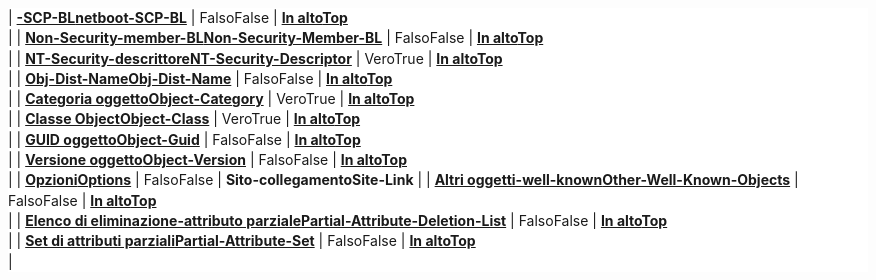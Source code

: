 | [<span data-ttu-id="f76ad-257">**-SCP-BL**</span><span class="sxs-lookup"><span data-stu-id="f76ad-257">**netboot-SCP-BL**</span></span>](a-netbootscpbl.md)                                  | <span data-ttu-id="f76ad-258">Falso</span><span class="sxs-lookup"><span data-stu-id="f76ad-258">False</span></span>     | [<span data-ttu-id="f76ad-259">**In alto**</span><span class="sxs-lookup"><span data-stu-id="f76ad-259">**Top**</span></span>](c-top.md)<br/> |
| [<span data-ttu-id="f76ad-260">**Non-Security-member-BL**</span><span class="sxs-lookup"><span data-stu-id="f76ad-260">**Non-Security-Member-BL**</span></span>](a-nonsecuritymemberbl.md)                   | <span data-ttu-id="f76ad-261">Falso</span><span class="sxs-lookup"><span data-stu-id="f76ad-261">False</span></span>     | [<span data-ttu-id="f76ad-262">**In alto**</span><span class="sxs-lookup"><span data-stu-id="f76ad-262">**Top**</span></span>](c-top.md)<br/> |
| [<span data-ttu-id="f76ad-263">**NT-Security-descrittore**</span><span class="sxs-lookup"><span data-stu-id="f76ad-263">**NT-Security-Descriptor**</span></span>](a-ntsecuritydescriptor.md)                  | <span data-ttu-id="f76ad-264">Vero</span><span class="sxs-lookup"><span data-stu-id="f76ad-264">True</span></span>      | [<span data-ttu-id="f76ad-265">**In alto**</span><span class="sxs-lookup"><span data-stu-id="f76ad-265">**Top**</span></span>](c-top.md)<br/> |
| [<span data-ttu-id="f76ad-266">**Obj-Dist-Name**</span><span class="sxs-lookup"><span data-stu-id="f76ad-266">**Obj-Dist-Name**</span></span>](a-distinguishedname.md)                              | <span data-ttu-id="f76ad-267">Falso</span><span class="sxs-lookup"><span data-stu-id="f76ad-267">False</span></span>     | [<span data-ttu-id="f76ad-268">**In alto**</span><span class="sxs-lookup"><span data-stu-id="f76ad-268">**Top**</span></span>](c-top.md)<br/> |
| [<span data-ttu-id="f76ad-269">**Categoria oggetto**</span><span class="sxs-lookup"><span data-stu-id="f76ad-269">**Object-Category**</span></span>](a-objectcategory.md)                               | <span data-ttu-id="f76ad-270">Vero</span><span class="sxs-lookup"><span data-stu-id="f76ad-270">True</span></span>      | [<span data-ttu-id="f76ad-271">**In alto**</span><span class="sxs-lookup"><span data-stu-id="f76ad-271">**Top**</span></span>](c-top.md)<br/> |
| [<span data-ttu-id="f76ad-272">**Classe Object**</span><span class="sxs-lookup"><span data-stu-id="f76ad-272">**Object-Class**</span></span>](a-objectclass.md)                                     | <span data-ttu-id="f76ad-273">Vero</span><span class="sxs-lookup"><span data-stu-id="f76ad-273">True</span></span>      | [<span data-ttu-id="f76ad-274">**In alto**</span><span class="sxs-lookup"><span data-stu-id="f76ad-274">**Top**</span></span>](c-top.md)<br/> |
| [<span data-ttu-id="f76ad-275">**GUID oggetto**</span><span class="sxs-lookup"><span data-stu-id="f76ad-275">**Object-Guid**</span></span>](a-objectguid.md)                                       | <span data-ttu-id="f76ad-276">Falso</span><span class="sxs-lookup"><span data-stu-id="f76ad-276">False</span></span>     | [<span data-ttu-id="f76ad-277">**In alto**</span><span class="sxs-lookup"><span data-stu-id="f76ad-277">**Top**</span></span>](c-top.md)<br/> |
| [<span data-ttu-id="f76ad-278">**Versione oggetto**</span><span class="sxs-lookup"><span data-stu-id="f76ad-278">**Object-Version**</span></span>](a-objectversion.md)                                 | <span data-ttu-id="f76ad-279">Falso</span><span class="sxs-lookup"><span data-stu-id="f76ad-279">False</span></span>     | [<span data-ttu-id="f76ad-280">**In alto**</span><span class="sxs-lookup"><span data-stu-id="f76ad-280">**Top**</span></span>](c-top.md)<br/> |
| [<span data-ttu-id="f76ad-281">**Opzioni**</span><span class="sxs-lookup"><span data-stu-id="f76ad-281">**Options**</span></span>](a-options.md)                                              | <span data-ttu-id="f76ad-282">Falso</span><span class="sxs-lookup"><span data-stu-id="f76ad-282">False</span></span>     | <span data-ttu-id="f76ad-283">**Sito-collegamento**</span><span class="sxs-lookup"><span data-stu-id="f76ad-283">**Site-Link**</span></span>                   |
| [<span data-ttu-id="f76ad-284">**Altri oggetti-well-known**</span><span class="sxs-lookup"><span data-stu-id="f76ad-284">**Other-Well-Known-Objects**</span></span>](a-otherwellknownobjects.md)               | <span data-ttu-id="f76ad-285">Falso</span><span class="sxs-lookup"><span data-stu-id="f76ad-285">False</span></span>     | [<span data-ttu-id="f76ad-286">**In alto**</span><span class="sxs-lookup"><span data-stu-id="f76ad-286">**Top**</span></span>](c-top.md)<br/> |
| [<span data-ttu-id="f76ad-287">**Elenco di eliminazione-attributo parziale**</span><span class="sxs-lookup"><span data-stu-id="f76ad-287">**Partial-Attribute-Deletion-List**</span></span>](a-partialattributedeletionlist.md) | <span data-ttu-id="f76ad-288">Falso</span><span class="sxs-lookup"><span data-stu-id="f76ad-288">False</span></span>     | [<span data-ttu-id="f76ad-289">**In alto**</span><span class="sxs-lookup"><span data-stu-id="f76ad-289">**Top**</span></span>](c-top.md)<br/> |
| [<span data-ttu-id="f76ad-290">**Set di attributi parziali**</span><span class="sxs-lookup"><span data-stu-id="f76ad-290">**Partial-Attribute-Set**</span></span>](a-partialattributeset.md)                    | <span data-ttu-id="f76ad-291">Falso</span><span class="sxs-lookup"><span data-stu-id="f76ad-291">False</span></span>     | [<span data-ttu-id="f76ad-292">**In alto**</span><span class="sxs-lookup"><span data-stu-id="f76ad-292">**Top**</span></span>](c-top.md)<br/> |